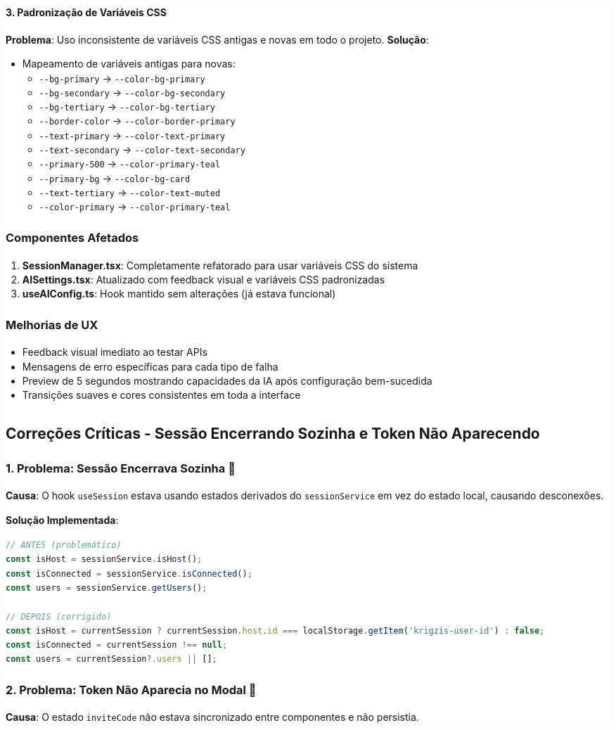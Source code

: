 #### 3. Padronização de Variáveis CSS
**Problema**: Uso inconsistente de variáveis CSS antigas e novas em todo o projeto.
**Solução**:
- Mapeamento de variáveis antigas para novas:
  - `--bg-primary` → `--color-bg-primary`
  - `--bg-secondary` → `--color-bg-secondary`
  - `--bg-tertiary` → `--color-bg-tertiary`
  - `--border-color` → `--color-border-primary`
  - `--text-primary` → `--color-text-primary`
  - `--text-secondary` → `--color-text-secondary`
  - `--primary-500` → `--color-primary-teal`
  - `--primary-bg` → `--color-bg-card`
  - `--text-tertiary` → `--color-text-muted`
  - `--color-primary` → `--color-primary-teal`

### Componentes Afetados
1. **SessionManager.tsx**: Completamente refatorado para usar variáveis CSS do sistema
2. **AISettings.tsx**: Atualizado com feedback visual e variáveis CSS padronizadas
3. **useAIConfig.ts**: Hook mantido sem alterações (já estava funcional)

### Melhorias de UX
- Feedback visual imediato ao testar APIs
- Mensagens de erro específicas para cada tipo de falha
- Preview de 5 segundos mostrando capacidades da IA após configuração bem-sucedida
- Transições suaves e cores consistentes em toda a interface 

## Correções Críticas - Sessão Encerrando Sozinha e Token Não Aparecendo

### 1. **Problema: Sessão Encerrava Sozinha** 🚨
**Causa**: O hook `useSession` estava usando estados derivados do `sessionService` em vez do estado local, causando desconexões.

**Solução Implementada**:
```typescript
// ANTES (problemático)
const isHost = sessionService.isHost();
const isConnected = sessionService.isConnected();
const users = sessionService.getUsers();

// DEPOIS (corrigido)
const isHost = currentSession ? currentSession.host.id === localStorage.getItem('krigzis-user-id') : false;
const isConnected = currentSession !== null;
const users = currentSession?.users || [];
```

### 2. **Problema: Token Não Aparecia no Modal** 🎯
**Causa**: O estado `inviteCode` não estava sincronizado entre componentes e não persistia.

